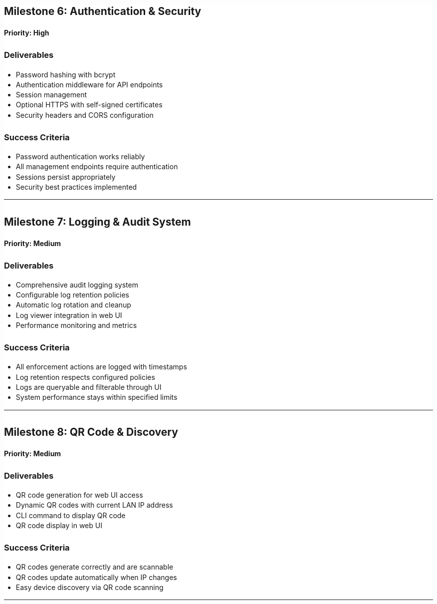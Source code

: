 
## Milestone 6: Authentication & Security
**Priority: High**

### Deliverables
- Password hashing with bcrypt
- Authentication middleware for API endpoints
- Session management
- Optional HTTPS with self-signed certificates
- Security headers and CORS configuration

### Success Criteria
- Password authentication works reliably
- All management endpoints require authentication
- Sessions persist appropriately
- Security best practices implemented

---

## Milestone 7: Logging & Audit System
**Priority: Medium**

### Deliverables
- Comprehensive audit logging system
- Configurable log retention policies
- Automatic log rotation and cleanup
- Log viewer integration in web UI
- Performance monitoring and metrics

### Success Criteria
- All enforcement actions are logged with timestamps
- Log retention respects configured policies
- Logs are queryable and filterable through UI
- System performance stays within specified limits

---

## Milestone 8: QR Code & Discovery
**Priority: Medium**

### Deliverables
- QR code generation for web UI access
- Dynamic QR codes with current LAN IP address
- CLI command to display QR code
- QR code display in web UI

### Success Criteria
- QR codes generate correctly and are scannable
- QR codes update automatically when IP changes
- Easy device discovery via QR code scanning

---
